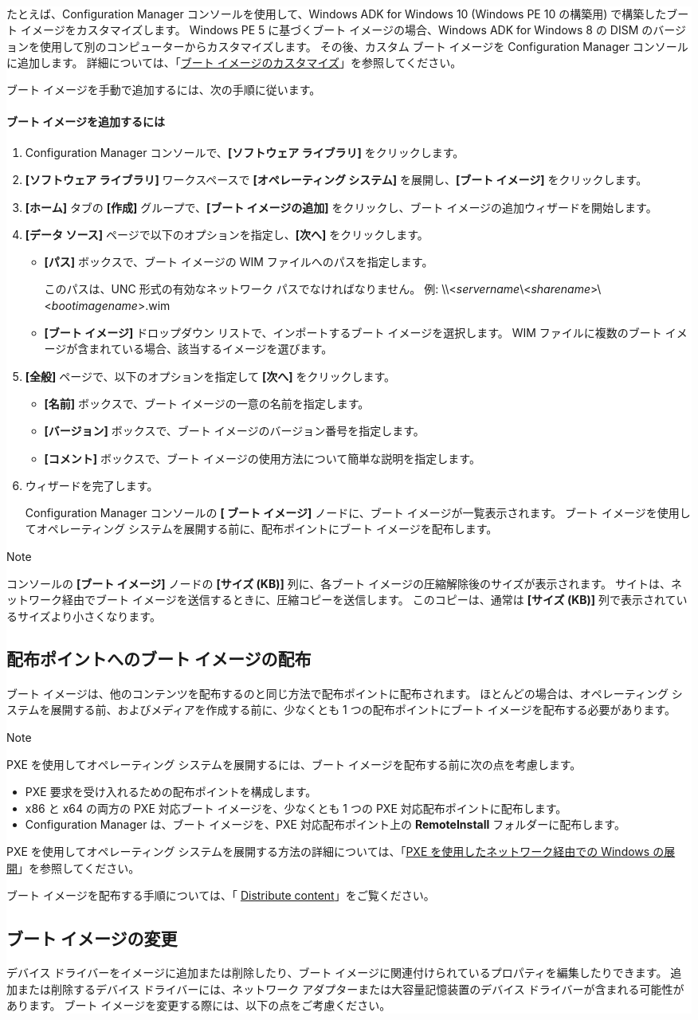    たとえば、Configuration Manager コンソールを使用して、Windows ADK for Windows 10 (Windows PE 10 の構築用) で構築したブート イメージをカスタマイズします。 Windows PE 5 に基づくブート イメージの場合、Windows ADK for Windows 8 の DISM のバージョンを使用して別のコンピューターからカスタマイズします。 その後、カスタム ブート イメージを Configuration Manager コンソールに追加します。 詳細については、「[ブート イメージのカスタマイズ](customize-boot-images.md)」を参照してください。

  ブート イメージを手動で追加するには、次の手順に従います。  

#### <a name="to-add-a-boot-image"></a>ブート イメージを追加するには  

1. Configuration Manager コンソールで、**[ソフトウェア ライブラリ]** をクリックします。  

2. **[ソフトウェア ライブラリ]** ワークスペースで **[オペレーティング システム]** を展開し、**[ブート イメージ]** をクリックします。  

3. **[ホーム]** タブの **[作成]** グループで、**[ブート イメージの追加]** をクリックし、ブート イメージの追加ウィザードを開始します。  

4. **[データ ソース]** ページで以下のオプションを指定し、**[次へ]** をクリックします。  

   -   **[パス]** ボックスで、ブート イメージの WIM ファイルへのパスを指定します。  

        このパスは、UNC 形式の有効なネットワーク パスでなければなりません。 例: \\\\<*servername*\\<*sharename*>\\<*bootimagename*>.wim  

   -   **[ブート イメージ]** ドロップダウン リストで、インポートするブート イメージを選択します。 WIM ファイルに複数のブート イメージが含まれている場合、該当するイメージを選びます。  

5. **[全般]** ページで、以下のオプションを指定して **[次へ]** をクリックします。  

   -   **[名前]** ボックスで、ブート イメージの一意の名前を指定します。  

   -   **[バージョン]** ボックスで、ブート イメージのバージョン番号を指定します。  

   -   **[コメント]** ボックスで、ブート イメージの使用方法について簡単な説明を指定します。  

6. ウィザードを完了します。  

   Configuration Manager コンソールの **[ ブート イメージ]** ノードに、ブート イメージが一覧表示されます。 ブート イメージを使用してオペレーティング システムを展開する前に、配布ポイントにブート イメージを配布します。 

> [!NOTE]  
>  コンソールの **[ブート イメージ]** ノードの **[サイズ (KB)]** 列に、各ブート イメージの圧縮解除後のサイズが表示されます。 サイトは、ネットワーク経由でブート イメージを送信するときに、圧縮コピーを送信します。 このコピーは、通常は **[サイズ (KB)]** 列で表示されているサイズより小さくなります。  

##  <a name="BKMK_DistributeBootImages"></a> 配布ポイントへのブート イメージの配布  
 ブート イメージは、他のコンテンツを配布するのと同じ方法で配布ポイントに配布されます。 ほとんどの場合は、オペレーティング システムを展開する前、およびメディアを作成する前に、少なくとも 1 つの配布ポイントにブート イメージを配布する必要があります。   

> [!NOTE]  
> PXE を使用してオペレーティング システムを展開するには、ブート イメージを配布する前に次の点を考慮します。  
> - PXE 要求を受け入れるための配布ポイントを構成します。  
> - x86 と x64 の両方の PXE 対応ブート イメージを、少なくとも 1 つの PXE 対応配布ポイントに配布します。  
> - Configuration Manager は、ブート イメージを、PXE 対応配布ポイント上の **RemoteInstall** フォルダーに配布します。  
>   
> PXE を使用してオペレーティング システムを展開する方法の詳細については、「[PXE を使用したネットワーク経由での Windows の展開](../deploy-use/use-pxe-to-deploy-windows-over-the-network.md)」を参照してください。  

 ブート イメージを配布する手順については、「 [Distribute content](/sccm/core/servers/deploy/configure/deploy-and-manage-content#bkmk_distribute)」をご覧ください。  

##  <a name="BKMK_ModifyBootImages"></a> ブート イメージの変更  
 デバイス ドライバーをイメージに追加または削除したり、ブート イメージに関連付けられているプロパティを編集したりできます。 追加または削除するデバイス ドライバーには、ネットワーク アダプターまたは大容量記憶装置のデバイス ドライバーが含まれる可能性があります。 ブート イメージを変更する際には、以下の点をご考慮ください。  
